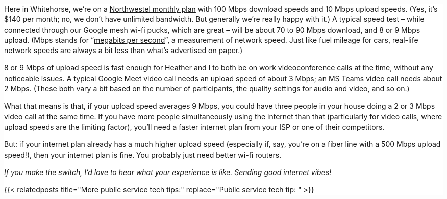 Here in Whitehorse, we’re on a [Northwestel monthly plan](https://www.nwtel.ca/internet-plans#monthly-plans) with 100 Mbps download speeds and 10 Mbps upload speeds. (Yes, it’s $140 per month; no, we don’t have unlimited bandwidth. But generally we’re really happy with it.) A typical speed test – while connected through our Google mesh wi-fi pucks, which are great – will be about 70 to 90 Mbps download, and 8 or 9 Mbps upload. (Mbps stands for “[megabits per second](https://en.wikipedia.org/wiki/Data-rate_units#Megabit_per_second)”, a measurement of network speed. Just like fuel mileage for cars, real-life network speeds are always a bit less than what’s advertised on paper.)

8 or 9 Mbps of upload speed is fast enough for Heather and I to both be on work videoconference calls at the time, without any noticeable issues. A typical Google Meet video call needs an upload speed of [about 3 Mbps](https://support.google.com/a/answer/1279090?hl=en#zippy=%2Cstep-review-bandwidth-requirements); an MS Teams video call needs [about 2 Mbps](https://docs.microsoft.com/en-us/answers/questions/30556/what-is-the-minumum-download-and-upload-speed-to-r.html). (These both vary a bit based on the number of participants, the quality settings for audio and video, and so on.)

What that means is that, if your upload speed averages 9 Mbps, you could have three people in your house doing a 2 or 3 Mbps video call at the same time. If you have more people simultaneously using the internet than that (particularly for video calls, where upload speeds are the limiting factor), you’ll need a faster internet plan from your ISP or one of their competitors. 

But: if your internet plan already has a much higher upload speed (especially if, say, you’re on a fiber line with a 500 Mbps upload speed!), then your internet plan is fine. You probably just need better wi-fi routers.

_If you make the switch, I’d [love to hear](mailto:sean@theboots.ca?subject=Wi-fi) what your experience is like. Sending good internet vibes!_

{{< relatedposts title="More public service tech tips:" replace="Public service tech tip: " >}}
